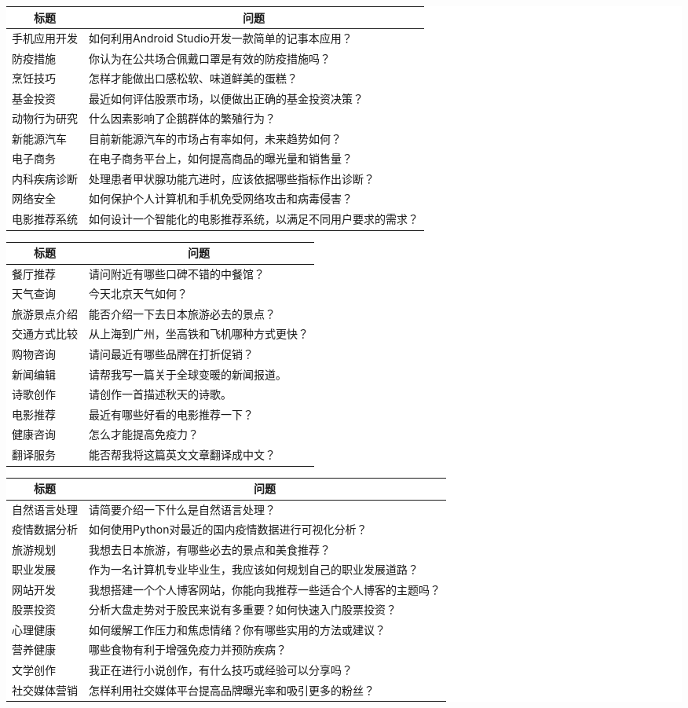 | 标题 | 问题 |
| --- | --- |
| 手机应用开发 | 如何利用Android Studio开发一款简单的记事本应用？ |
| 防疫措施 | 你认为在公共场合佩戴口罩是有效的防疫措施吗？ |
| 烹饪技巧 | 怎样才能做出口感松软、味道鲜美的蛋糕？ |
| 基金投资 | 最近如何评估股票市场，以便做出正确的基金投资决策？ |
| 动物行为研究 | 什么因素影响了企鹅群体的繁殖行为？ |
| 新能源汽车 | 目前新能源汽车的市场占有率如何，未来趋势如何？ |
| 电子商务 | 在电子商务平台上，如何提高商品的曝光量和销售量？ |
| 内科疾病诊断 | 处理患者甲状腺功能亢进时，应该依据哪些指标作出诊断？ |
| 网络安全 | 如何保护个人计算机和手机免受网络攻击和病毒侵害？ |
| 电影推荐系统 | 如何设计一个智能化的电影推荐系统，以满足不同用户要求的需求？ |

|标题|问题|
|---|---|
|餐厅推荐|请问附近有哪些口碑不错的中餐馆？|
|天气查询|今天北京天气如何？|
|旅游景点介绍|能否介绍一下去日本旅游必去的景点？|
|交通方式比较|从上海到广州，坐高铁和飞机哪种方式更快？|
|购物咨询|请问最近有哪些品牌在打折促销？|
|新闻编辑|请帮我写一篇关于全球变暖的新闻报道。|
|诗歌创作|请创作一首描述秋天的诗歌。|
|电影推荐|最近有哪些好看的电影推荐一下？|
|健康咨询|怎么才能提高免疫力？|
|翻译服务|能否帮我将这篇英文文章翻译成中文？|

|标题|问题|
|----|----|
|自然语言处理|请简要介绍一下什么是自然语言处理？|
|疫情数据分析|如何使用Python对最近的国内疫情数据进行可视化分析？|
|旅游规划|我想去日本旅游，有哪些必去的景点和美食推荐？|
|职业发展|作为一名计算机专业毕业生，我应该如何规划自己的职业发展道路？|
|网站开发|我想搭建一个个人博客网站，你能向我推荐一些适合个人博客的主题吗？|
|股票投资|分析大盘走势对于股民来说有多重要？如何快速入门股票投资？|
|心理健康|如何缓解工作压力和焦虑情绪？你有哪些实用的方法或建议？|
|营养健康|哪些食物有利于增强免疫力并预防疾病？|
|文学创作|我正在进行小说创作，有什么技巧或经验可以分享吗？|
|社交媒体营销|怎样利用社交媒体平台提高品牌曝光率和吸引更多的粉丝？|
